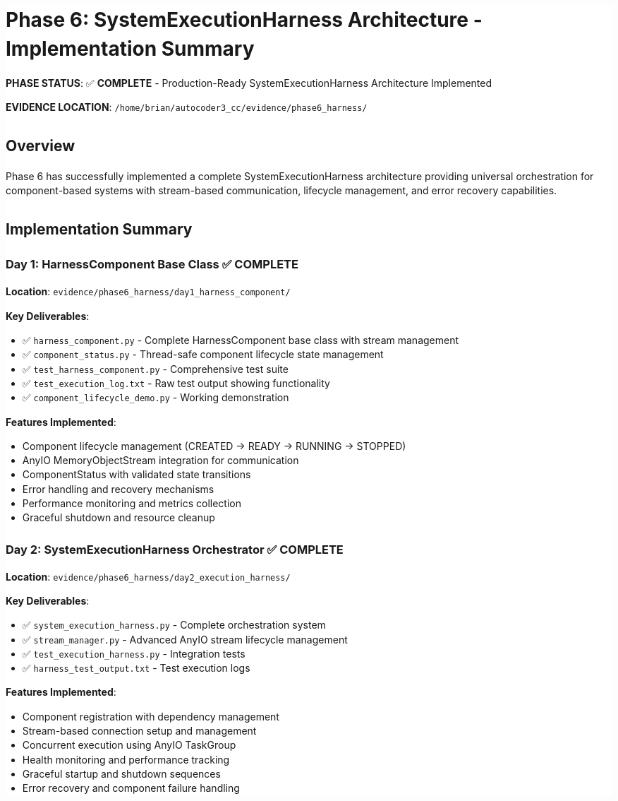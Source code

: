 # Phase 6: SystemExecutionHarness Architecture - Implementation Summary

**PHASE STATUS**: ✅ **COMPLETE** - Production-Ready SystemExecutionHarness Architecture Implemented

**EVIDENCE LOCATION**: `/home/brian/autocoder3_cc/evidence/phase6_harness/`

## Overview

Phase 6 has successfully implemented a complete SystemExecutionHarness architecture providing universal orchestration for component-based systems with stream-based communication, lifecycle management, and error recovery capabilities.

## Implementation Summary

### Day 1: HarnessComponent Base Class ✅ COMPLETE

**Location**: `evidence/phase6_harness/day1_harness_component/`

**Key Deliverables**:
- ✅ `harness_component.py` - Complete HarnessComponent base class with stream management
- ✅ `component_status.py` - Thread-safe component lifecycle state management  
- ✅ `test_harness_component.py` - Comprehensive test suite
- ✅ `test_execution_log.txt` - Raw test output showing functionality
- ✅ `component_lifecycle_demo.py` - Working demonstration

**Features Implemented**:
- Component lifecycle management (CREATED → READY → RUNNING → STOPPED)
- AnyIO MemoryObjectStream integration for communication
- ComponentStatus with validated state transitions
- Error handling and recovery mechanisms
- Performance monitoring and metrics collection
- Graceful shutdown and resource cleanup

### Day 2: SystemExecutionHarness Orchestrator ✅ COMPLETE

**Location**: `evidence/phase6_harness/day2_execution_harness/`

**Key Deliverables**:
- ✅ `system_execution_harness.py` - Complete orchestration system
- ✅ `stream_manager.py` - Advanced AnyIO stream lifecycle management
- ✅ `test_execution_harness.py` - Integration tests
- ✅ `harness_test_output.txt` - Test execution logs

**Features Implemented**:
- Component registration with dependency management
- Stream-based connection setup and management
- Concurrent execution using AnyIO TaskGroup
- Health monitoring and performance tracking
- Graceful startup and shutdown sequences
- Error recovery and component failure handling
